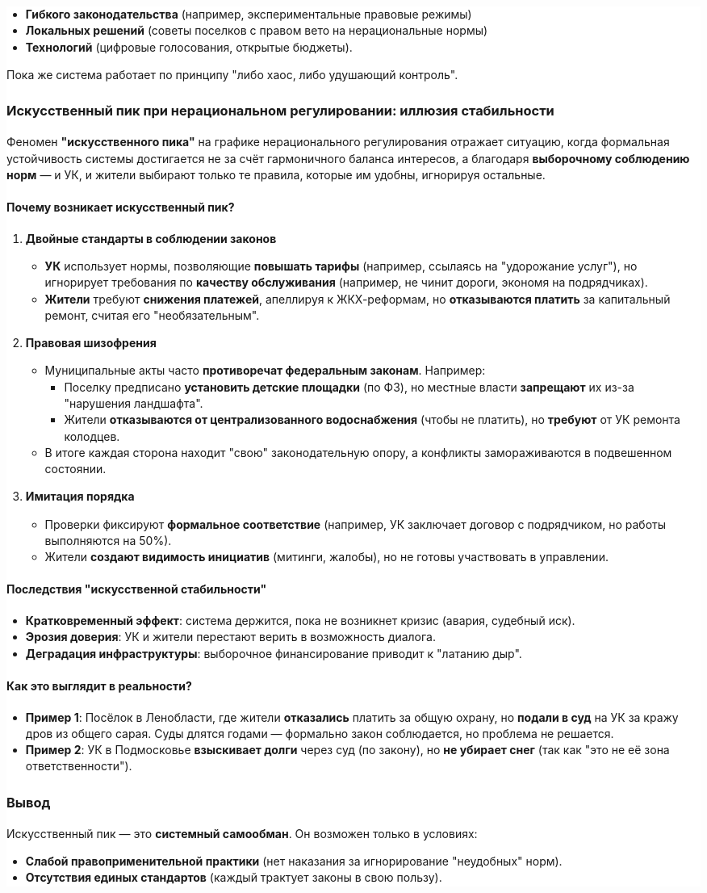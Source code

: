 - **Гибкого законодательства** (например, экспериментальные правовые режимы)  
- **Локальных решений** (советы поселков с правом вето на нерациональные нормы)  
- **Технологий** (цифровые голосования, открытые бюджеты).  

Пока же система работает по принципу "либо хаос, либо удушающий контроль".

### **Искусственный пик при нерациональном регулировании: иллюзия стабильности**  

Феномен **"искусственного пика"** на графике нерационального регулирования отражает ситуацию, когда формальная устойчивость системы достигается не за счёт гармоничного баланса интересов, а благодаря **выборочному соблюдению норм** — и УК, и жители выбирают только те правила, которые им удобны, игнорируя остальные.  

#### **Почему возникает искусственный пик?**  
1. **Двойные стандарты в соблюдении законов**  
   - **УК** использует нормы, позволяющие **повышать тарифы** (например, ссылаясь на "удорожание услуг"), но игнорирует требования по **качеству обслуживания** (например, не чинит дороги, экономя на подрядчиках).  
   - **Жители** требуют **снижения платежей**, апеллируя к ЖКХ-реформам, но **отказываются платить** за капитальный ремонт, считая его "необязательным".  

2. **Правовая шизофрения**  
   - Муниципальные акты часто **противоречат федеральным законам**. Например:  
     - Поселку предписано **установить детские площадки** (по ФЗ), но местные власти **запрещают** их из-за "нарушения ландшафта".  
     - Жители **отказываются от централизованного водоснабжения** (чтобы не платить), но **требуют** от УК ремонта колодцев.  
   - В итоге каждая сторона находит "свою" законодательную опору, а конфликты замораживаются в подвешенном состоянии.  

3. **Имитация порядка**  
   - Проверки фиксируют **формальное соответствие** (например, УК заключает договор с подрядчиком, но работы выполняются на 50%).  
   - Жители **создают видимость инициатив** (митинги, жалобы), но не готовы участвовать в управлении.  

#### **Последствия "искусственной стабильности"**  
- **Кратковременный эффект**: система держится, пока не возникнет кризис (авария, судебный иск).  
- **Эрозия доверия**: УК и жители перестают верить в возможность диалога.  
- **Деградация инфраструктуры**: выборочное финансирование приводит к "латанию дыр".  

#### **Как это выглядит в реальности?**  
- **Пример 1**: Посёлок в Ленобласти, где жители **отказались** платить за общую охрану, но **подали в суд** на УК за кражу дров из общего сарая. Суды длятся годами — формально закон соблюдается, но проблема не решается.  
- **Пример 2**: УК в Подмосковье **взыскивает долги** через суд (по закону), но **не убирает снег** (так как "это не её зона ответственности").  

### **Вывод**  
Искусственный пик — это **системный самообман**. Он возможен только в условиях:  
- **Слабой правоприменительной практики** (нет наказания за игнорирование "неудобных" норм).  
- **Отсутствия единых стандартов** (каждый трактует законы в свою пользу).  
